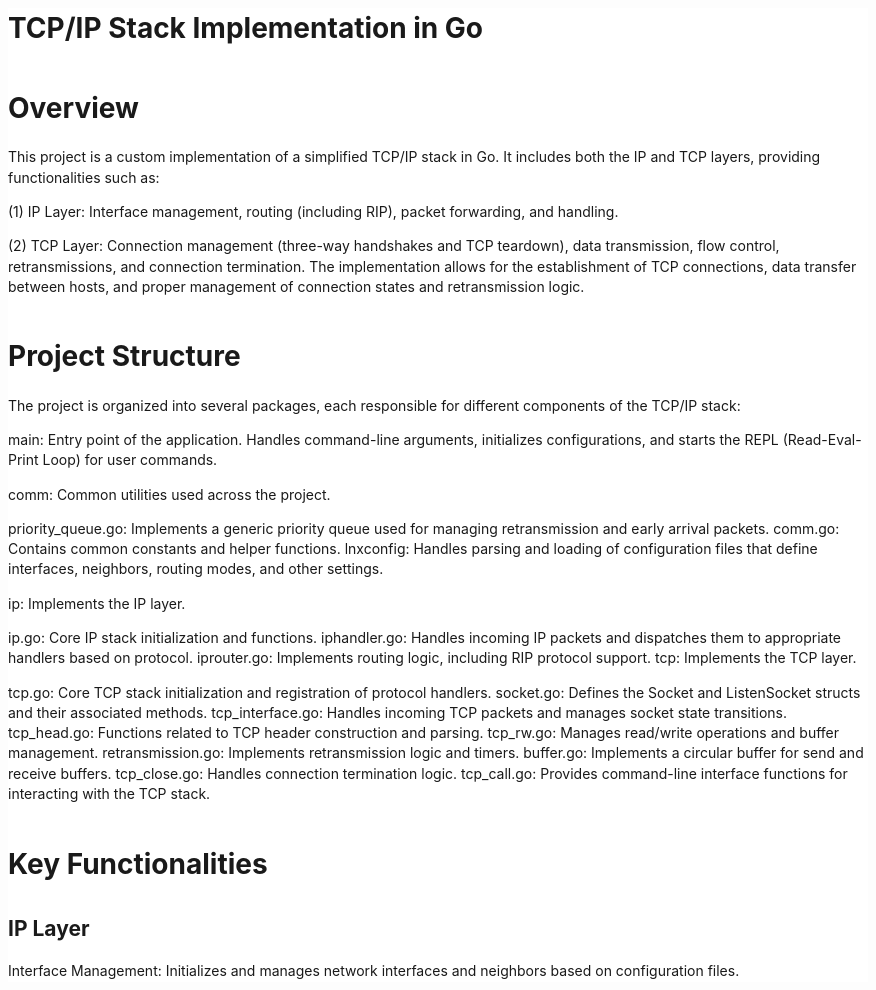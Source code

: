 # **TCP/IP Stack Implementation in Go**
# Overview
This project is a custom implementation of a simplified TCP/IP stack in Go. It includes both the IP and TCP layers, providing functionalities such as:

(1) IP Layer: Interface management, routing (including RIP), packet forwarding, and handling. 

(2) TCP Layer: Connection management (three-way handshakes and TCP teardown), data transmission, flow control, retransmissions, and connection termination.
The implementation allows for the establishment of TCP connections, data transfer between hosts, and proper management of connection states and retransmission logic.

# Project Structure
The project is organized into several packages, each responsible for different components of the TCP/IP stack:

main: Entry point of the application. Handles command-line arguments, initializes configurations, and starts the REPL (Read-Eval-Print Loop) for user commands.

comm: Common utilities used across the project.

priority_queue.go: Implements a generic priority queue used for managing retransmission and early arrival packets.
comm.go: Contains common constants and helper functions.
lnxconfig: Handles parsing and loading of configuration files that define interfaces, neighbors, routing modes, and other settings.

ip: Implements the IP layer.

ip.go: Core IP stack initialization and functions.
iphandler.go: Handles incoming IP packets and dispatches them to appropriate handlers based on protocol.
iprouter.go: Implements routing logic, including RIP protocol support.
tcp: Implements the TCP layer.

tcp.go: Core TCP stack initialization and registration of protocol handlers.
socket.go: Defines the Socket and ListenSocket structs and their associated methods.
tcp_interface.go: Handles incoming TCP packets and manages socket state transitions.
tcp_head.go: Functions related to TCP header construction and parsing.
tcp_rw.go: Manages read/write operations and buffer management.
retransmission.go: Implements retransmission logic and timers.
buffer.go: Implements a circular buffer for send and receive buffers.
tcp_close.go: Handles connection termination logic.
tcp_call.go: Provides command-line interface functions for interacting with the TCP stack.


# Key Functionalities
## IP Layer
Interface Management: Initializes and manages network interfaces and neighbors based on configuration files.
